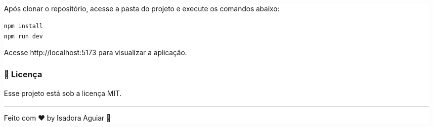 Após clonar o repositório, acesse a pasta do projeto e execute os comandos abaixo:

```sh
npm install
npm run dev
```

Acesse http://localhost:5173 para visualizar a aplicação.

### :memo: Licença

Esse projeto está sob a licença MIT.

---

Feito com ♥ by Isadora Aguiar :wave:

